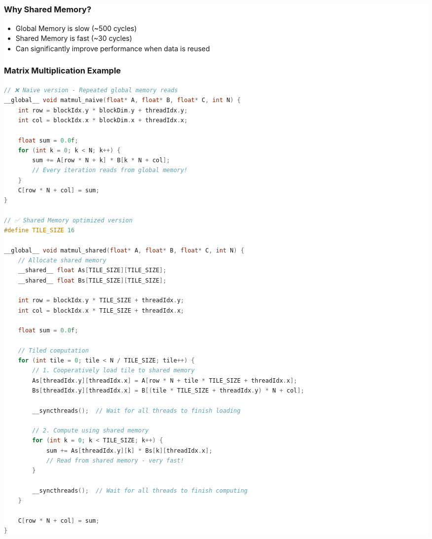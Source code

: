 ### Why Shared Memory?
- Global Memory is slow (~500 cycles)
- Shared Memory is fast (~30 cycles)
- Can significantly improve performance when data is reused

### Matrix Multiplication Example

```cpp
// ❌ Naive version - Repeated global memory reads
__global__ void matmul_naive(float* A, float* B, float* C, int N) {
    int row = blockIdx.y * blockDim.y + threadIdx.y;
    int col = blockIdx.x * blockDim.x + threadIdx.x;

    float sum = 0.0f;
    for (int k = 0; k < N; k++) {
        sum += A[row * N + k] * B[k * N + col];
        // Every iteration reads from global memory!
    }
    C[row * N + col] = sum;
}

// ✅ Shared Memory optimized version
#define TILE_SIZE 16

__global__ void matmul_shared(float* A, float* B, float* C, int N) {
    // Allocate shared memory
    __shared__ float As[TILE_SIZE][TILE_SIZE];
    __shared__ float Bs[TILE_SIZE][TILE_SIZE];

    int row = blockIdx.y * TILE_SIZE + threadIdx.y;
    int col = blockIdx.x * TILE_SIZE + threadIdx.x;

    float sum = 0.0f;

    // Tiled computation
    for (int tile = 0; tile < N / TILE_SIZE; tile++) {
        // 1. Cooperatively load tile to shared memory
        As[threadIdx.y][threadIdx.x] = A[row * N + tile * TILE_SIZE + threadIdx.x];
        Bs[threadIdx.y][threadIdx.x] = B[(tile * TILE_SIZE + threadIdx.y) * N + col];

        __syncthreads();  // Wait for all threads to finish loading

        // 2. Compute using shared memory
        for (int k = 0; k < TILE_SIZE; k++) {
            sum += As[threadIdx.y][k] * Bs[k][threadIdx.x];
            // Read from shared memory - very fast!
        }

        __syncthreads();  // Wait for all threads to finish computing
    }

    C[row * N + col] = sum;
}
```
